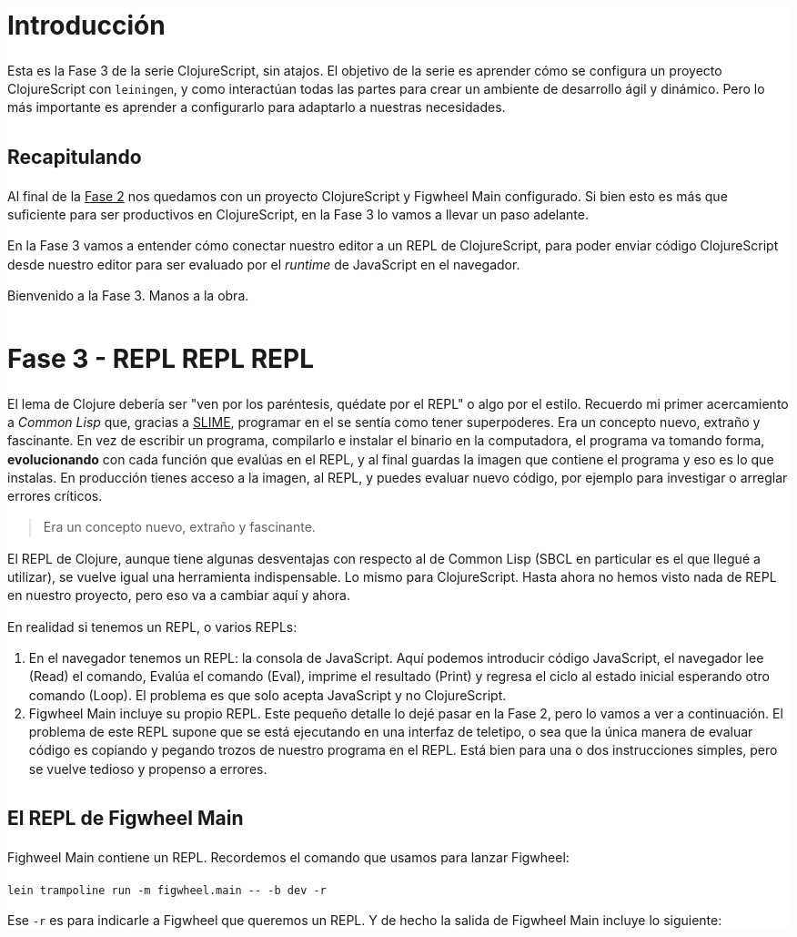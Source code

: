 # Introducción
Esta es la Fase 3 de la serie ClojureScript, sin atajos. El objetivo de la serie es aprender cómo se configura un proyecto ClojureScript con `leiningen`, y como interactúan todas las partes para crear un ambiente de desarrollo ágil y dinámico. Pero lo más importante es aprender a configurarlo para adaptarlo a nuestras necesidades.

## Recapitulando
Al final de la [Fase 2](https://blog.devz.mx/clojurescript-sin-atajos-fase-2/) nos quedamos con un proyecto ClojureScript y Figwheel Main configurado. Si bien esto es más que suficiente para ser productivos en ClojureScript, en la Fase 3 lo vamos a llevar un paso adelante.

En la Fase 3 vamos a entender cómo conectar nuestro editor a un REPL de ClojureScript, para poder enviar código ClojureScript desde nuestro editor para ser evaluado por el _runtime_ de JavaScript en el navegador.

Bienvenido a la Fase 3. Manos a la obra.

# Fase 3 - REPL REPL REPL
El lema de Clojure debería ser "ven por los paréntesis, quédate por el REPL" o algo por el estilo. Recuerdo mi primer acercamiento a _Common Lisp_ que, gracias a [SLIME](https://common-lisp.net/project/slime/), programar en el se sentía como tener superpoderes. Era un concepto nuevo, extraño y fascinante. En vez de escribir un programa, compilarlo e instalar el binario en la computadora, el programa va tomando forma, **evolucionando** con cada función que evalúas en el REPL, y al final guardas la imagen que contiene el programa y eso es lo que instalas. En producción tienes acceso a la imagen, al REPL, y puedes evaluar nuevo código, por ejemplo para investigar o arreglar errores críticos.

>Era un concepto nuevo, extraño y fascinante.

El REPL de Clojure, aunque tiene algunas desventajas con respecto al de Common Lisp (SBCL en particular es el que llegué a utilizar), se vuelve igual una herramienta indispensable. Lo mismo para ClojureScript. Hasta ahora no hemos visto nada de REPL en nuestro proyecto, pero eso va a cambiar aquí y ahora.

En realidad si tenemos un REPL, o varios REPLs:
1. En el navegador tenemos un REPL: la consola de JavaScript. Aquí podemos introducir código JavaScript, el navegador lee (Read) el comando, Evalúa el comando (Eval), imprime el resultado (Print) y regresa el ciclo al estado inicial esperando otro comando (Loop). El problema es que solo acepta JavaScript y no ClojureScript.
2. Figwheel Main incluye su propio REPL. Este pequeño detalle lo dejé pasar en la Fase 2, pero lo vamos a ver a continuación. El problema de este REPL supone que se está ejecutando en una interfaz de teletipo, o sea que la única manera de evaluar código es copiando y pegando trozos de nuestro programa en el REPL. Está bien para una o dos instrucciones simples, pero se vuelve tedioso y propenso a errores.

## El REPL de Figwheel Main
Fighweel Main contiene un REPL. Recordemos el comando que usamos para lanzar Figwheel:

    lein trampoline run -m figwheel.main -- -b dev -r

Ese `-r` es para indicarle a Figwheel que queremos un REPL. Y de hecho la salida de Figwheel Main incluye lo siguiente:
